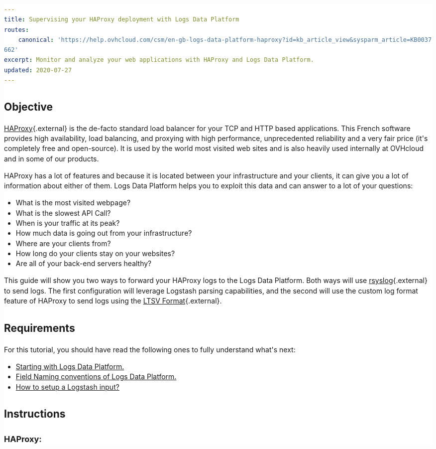 ```yaml
---
title: Supervising your HAProxy deployment with Logs Data Platform
routes:
    canonical: 'https://help.ovhcloud.com/csm/en-gb-logs-data-platform-haproxy?id=kb_article_view&sysparm_article=KB0037662'
excerpt: Monitor and analyze your web applications with HAProxy and Logs Data Platform.
updated: 2020-07-27
---
```



## Objective

[HAProxy](http://www.haproxy.org/){.external} is the de-facto standard load balancer for your TCP and HTTP based applications. This French software provides high availability, load balancing, and proxying with high performance, unprecedented reliability and a very fair price (it's completely free and open-source). It is used by the world most visited web sites and is also heavily used internally at OVHcloud and in some of our products.

HAProxy has a lot of features and because it is located between your infrastructure and your clients, it can give you a lot of information about either of them. Logs Data Platform helps you to exploit this data and can answer to a lot of your questions:

- What is the most visited webpage?
- What is the slowest API Call?
- When is your traffic at its peak?
- How much data is going out from your infrastructure?
- Where are your clients from?
- How long do your clients stay on your websites?
- Are all of your back-end servers healthy?

This guide will show you two ways to forward your HAProxy logs to the Logs Data Platform. Both ways will use [rsyslog](http://www.rsyslog.com/){.external} to send logs. The first configuration will leverage Logstash parsing capabilities, and the second will use the custom log format feature of HAProxy to send logs using the [LTSV Format](http://ltsv.org/){.external}.

## Requirements

For this tutorial, you should have read the following ones to fully understand what's next:

- [Starting with Logs Data Platform.](/pages/manage_and_operate/observability/logs_data_platform/getting_started_quick_start)
- [Field Naming conventions of Logs Data Platform.](/pages/manage_and_operate/observability/logs_data_platform/getting_started_field_naming_convention)
- [How to setup a Logstash input?](/pages/manage_and_operate/observability/logs_data_platform/ingestion_logstash_dedicated_input)

## Instructions

### HAProxy&#58;
